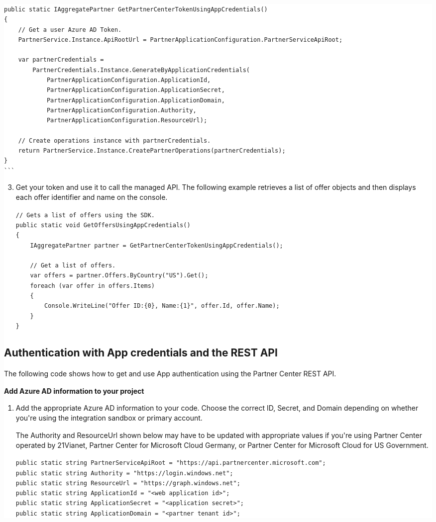     public static IAggregatePartner GetPartnerCenterTokenUsingAppCredentials()
    {
        // Get a user Azure AD Token.
        PartnerService.Instance.ApiRootUrl = PartnerApplicationConfiguration.PartnerServiceApiRoot;

        var partnerCredentials = 
            PartnerCredentials.Instance.GenerateByApplicationCredentials(
                PartnerApplicationConfiguration.ApplicationId, 
                PartnerApplicationConfiguration.ApplicationSecret, 
                PartnerApplicationConfiguration.ApplicationDomain, 
                PartnerApplicationConfiguration.Authority, 
                PartnerApplicationConfiguration.ResourceUrl);

        // Create operations instance with partnerCredentials.
        return PartnerService.Instance.CreatePartnerOperations(partnerCredentials);
    }
    ```

3.  Get your token and use it to call the managed API. The following example retrieves a list of offer objects and then displays each offer identifier and name on the console.

    ```CSharp
    // Gets a list of offers using the SDK.
    public static void GetOffersUsingAppCredentials()
    {
        IAggregatePartner partner = GetPartnerCenterTokenUsingAppCredentials();

        // Get a list of offers.
        var offers = partner.Offers.ByCountry("US").Get();
        foreach (var offer in offers.Items)
        {
            Console.WriteLine("Offer ID:{0}, Name:{1}", offer.Id, offer.Name);
        }
    }
    ```

## <span id="RestApp"></span><span id="restapp"></span><span id="RESTAPP"></span>Authentication with App credentials and the REST API


The following code shows how to get and use App authentication using the Partner Center REST API.

**Add Azure AD information to your project**

1.  Add the appropriate Azure AD information to your code. Choose the correct ID, Secret, and Domain depending on whether you're using the integration sandbox or primary account.

    The Authority and ResourceUrl shown below may have to be updated with appropriate values if you're using Partner Center operated by 21Vianet, Partner Center for Microsoft Cloud Germany, or Partner Center for Microsoft Cloud for US Government.

    ```CSharp
    public static string PartnerServiceApiRoot = "https://api.partnercenter.microsoft.com";
    public static string Authority = "https://login.windows.net";
    public static string ResourceUrl = "https://graph.windows.net";
    public static string ApplicationId = "<web application id>";
    public static string ApplicationSecret = "<application secret>";
    public static string ApplicationDomain = "<partner tenant id>";
    ```
